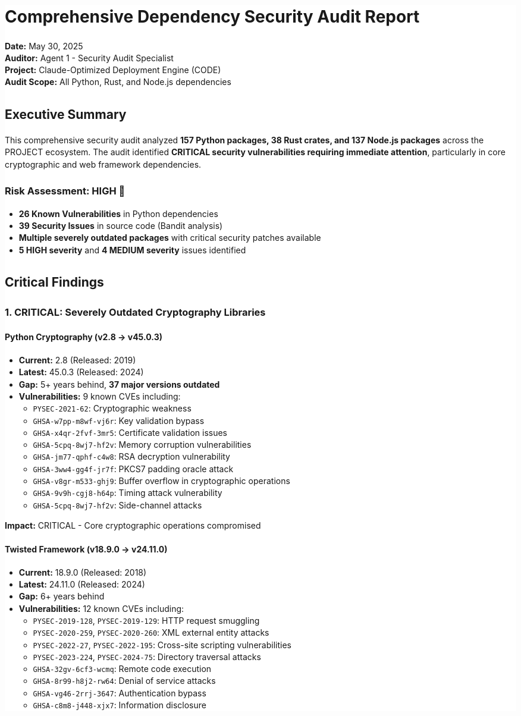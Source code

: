 # Comprehensive Dependency Security Audit Report

**Date:** May 30, 2025  
**Auditor:** Agent 1 - Security Audit Specialist  
**Project:** Claude-Optimized Deployment Engine (CODE)  
**Audit Scope:** All Python, Rust, and Node.js dependencies  

## Executive Summary

This comprehensive security audit analyzed **157 Python packages, 38 Rust crates, and 137 Node.js packages** across the PROJECT ecosystem. The audit identified **CRITICAL security vulnerabilities requiring immediate attention**, particularly in core cryptographic and web framework dependencies.

### Risk Assessment: **HIGH** 🔴

- **26 Known Vulnerabilities** in Python dependencies
- **39 Security Issues** in source code (Bandit analysis)
- **Multiple severely outdated packages** with critical security patches available
- **5 HIGH severity** and **4 MEDIUM severity** issues identified

## Critical Findings

### 1. **CRITICAL: Severely Outdated Cryptography Libraries**

#### Python Cryptography (v2.8 → v45.0.3)
- **Current:** 2.8 (Released: 2019)
- **Latest:** 45.0.3 (Released: 2024)
- **Gap:** 5+ years behind, **37 major versions outdated**
- **Vulnerabilities:** 9 known CVEs including:
  - `PYSEC-2021-62`: Cryptographic weakness
  - `GHSA-w7pp-m8wf-vj6r`: Key validation bypass
  - `GHSA-x4qr-2fvf-3mr5`: Certificate validation issues
  - `GHSA-5cpq-8wj7-hf2v`: Memory corruption vulnerabilities
  - `GHSA-jm77-qphf-c4w8`: RSA decryption vulnerability
  - `GHSA-3ww4-gg4f-jr7f`: PKCS7 padding oracle attack
  - `GHSA-v8gr-m533-ghj9`: Buffer overflow in cryptographic operations
  - `GHSA-9v9h-cgj8-h64p`: Timing attack vulnerability
  - `GHSA-5cpq-8wj7-hf2v`: Side-channel attacks

**Impact:** CRITICAL - Core cryptographic operations compromised

#### Twisted Framework (v18.9.0 → v24.11.0)
- **Current:** 18.9.0 (Released: 2018)
- **Latest:** 24.11.0 (Released: 2024)
- **Gap:** 6+ years behind
- **Vulnerabilities:** 12 known CVEs including:
  - `PYSEC-2019-128`, `PYSEC-2019-129`: HTTP request smuggling
  - `PYSEC-2020-259`, `PYSEC-2020-260`: XML external entity attacks
  - `PYSEC-2022-27`, `PYSEC-2022-195`: Cross-site scripting vulnerabilities
  - `PYSEC-2023-224`, `PYSEC-2024-75`: Directory traversal attacks
  - `GHSA-32gv-6cf3-wcmq`: Remote code execution
  - `GHSA-8r99-h8j2-rw64`: Denial of service attacks
  - `GHSA-vg46-2rrj-3647`: Authentication bypass
  - `GHSA-c8m8-j448-xjx7`: Information disclosure
